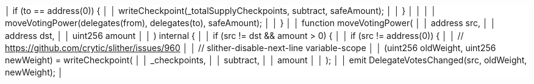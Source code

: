 │         if (to == address(0)) {                                                                                                                                                                                                                      │
│             writeCheckpoint(_totalSupplyCheckpoints, subtract, safeAmount);                                                                                                                                                                          │
│         }                                                                                                                                                                                                                                            │
│                                                                                                                                                                                                                                                      │
│         moveVotingPower(delegates(from), delegates(to), safeAmount);                                                                                                                                                                                 │
│     }                                                                                                                                                                                                                                                │
│     function moveVotingPower(                                                                                                                                                                                                                        │
│         address src,                                                                                                                                                                                                                                 │
│         address dst,                                                                                                                                                                                                                                 │
│         uint256 amount                                                                                                                                                                                                                               │
│     ) internal {                                                                                                                                                                                                                                     │
│         if (src != dst && amount > 0) {                                                                                                                                                                                                              │
│             if (src != address(0)) {                                                                                                                                                                                                                 │
│                 // https://github.com/crytic/slither/issues/960                                                                                                                                                                                      │
│                 // slither-disable-next-line variable-scope                                                                                                                                                                                          │
│                 (uint256 oldWeight, uint256 newWeight) = writeCheckpoint(                                                                                                                                                                            │
│                     _checkpoints,                                                                                                                                                                                                                    │
│                     subtract,                                                                                                                                                                                                                        │
│                     amount                                                                                                                                                                                                                           │
│                 );                                                                                                                                                                                                                                   │
│                 emit DelegateVotesChanged(src, oldWeight, newWeight);                                                                                                                                                                                │